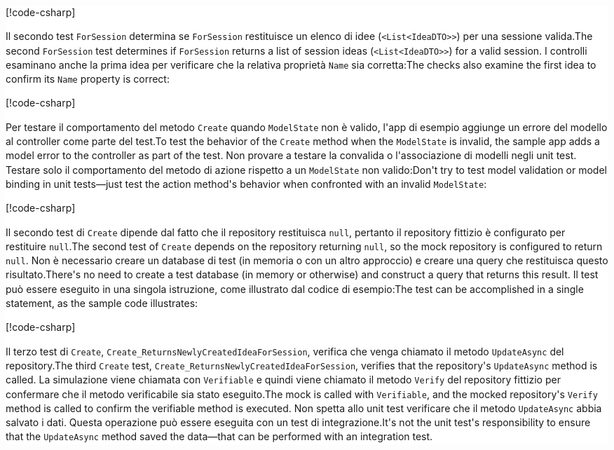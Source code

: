 [!code-csharp[](testing/samples/2.x/TestingControllersSample/tests/TestingControllersSample.Tests/UnitTests/ApiIdeasControllerTests.cs?name=snippet_ApiIdeasControllerTests4&highlight=5,7-8,15-16)]

<span data-ttu-id="52b19-271">Il secondo test `ForSession` determina se `ForSession` restituisce un elenco di idee (`<List<IdeaDTO>>`) per una sessione valida.</span><span class="sxs-lookup"><span data-stu-id="52b19-271">The second `ForSession` test determines if `ForSession` returns a list of session ideas (`<List<IdeaDTO>>`) for a valid session.</span></span> <span data-ttu-id="52b19-272">I controlli esaminano anche la prima idea per verificare che la relativa proprietà `Name` sia corretta:</span><span class="sxs-lookup"><span data-stu-id="52b19-272">The checks also examine the first idea to confirm its `Name` property is correct:</span></span>

[!code-csharp[](testing/samples/2.x/TestingControllersSample/tests/TestingControllersSample.Tests/UnitTests/ApiIdeasControllerTests.cs?name=snippet_ApiIdeasControllerTests5&highlight=5,7-8,15-18)]

<span data-ttu-id="52b19-273">Per testare il comportamento del metodo `Create` quando `ModelState` non è valido, l'app di esempio aggiunge un errore del modello al controller come parte del test.</span><span class="sxs-lookup"><span data-stu-id="52b19-273">To test the behavior of the `Create` method when the `ModelState` is invalid, the sample app adds a model error to the controller as part of the test.</span></span> <span data-ttu-id="52b19-274">Non provare a testare la convalida o l'associazione di modelli negli unit test. Testare solo il comportamento del metodo di azione rispetto a un `ModelState` non valido:</span><span class="sxs-lookup"><span data-stu-id="52b19-274">Don't try to test model validation or model binding in unit tests&mdash;just test the action method's behavior when confronted with an invalid `ModelState`:</span></span>

[!code-csharp[](testing/samples/2.x/TestingControllersSample/tests/TestingControllersSample.Tests/UnitTests/ApiIdeasControllerTests.cs?name=snippet_ApiIdeasControllerTests1&highlight=7,13)]

<span data-ttu-id="52b19-275">Il secondo test di `Create` dipende dal fatto che il repository restituisca `null`, pertanto il repository fittizio è configurato per restituire `null`.</span><span class="sxs-lookup"><span data-stu-id="52b19-275">The second test of `Create` depends on the repository returning `null`, so the mock repository is configured to return `null`.</span></span> <span data-ttu-id="52b19-276">Non è necessario creare un database di test (in memoria o con un altro approccio) e creare una query che restituisca questo risultato.</span><span class="sxs-lookup"><span data-stu-id="52b19-276">There's no need to create a test database (in memory or otherwise) and construct a query that returns this result.</span></span> <span data-ttu-id="52b19-277">Il test può essere eseguito in una singola istruzione, come illustrato dal codice di esempio:</span><span class="sxs-lookup"><span data-stu-id="52b19-277">The test can be accomplished in a single statement, as the sample code illustrates:</span></span>

[!code-csharp[](testing/samples/2.x/TestingControllersSample/tests/TestingControllersSample.Tests/UnitTests/ApiIdeasControllerTests.cs?name=snippet_ApiIdeasControllerTests2&highlight=7-8,15)]

<span data-ttu-id="52b19-278">Il terzo test di `Create`, `Create_ReturnsNewlyCreatedIdeaForSession`, verifica che venga chiamato il metodo `UpdateAsync` del repository.</span><span class="sxs-lookup"><span data-stu-id="52b19-278">The third `Create` test, `Create_ReturnsNewlyCreatedIdeaForSession`, verifies that the repository's `UpdateAsync` method is called.</span></span> <span data-ttu-id="52b19-279">La simulazione viene chiamata con `Verifiable` e quindi viene chiamato il metodo `Verify` del repository fittizio per confermare che il metodo verificabile sia stato eseguito.</span><span class="sxs-lookup"><span data-stu-id="52b19-279">The mock is called with `Verifiable`, and the mocked repository's `Verify` method is called to confirm the verifiable method is executed.</span></span> <span data-ttu-id="52b19-280">Non spetta allo unit test verificare che il metodo `UpdateAsync` abbia salvato i dati. Questa operazione può essere eseguita con un test di integrazione.</span><span class="sxs-lookup"><span data-stu-id="52b19-280">It's not the unit test's responsibility to ensure that the `UpdateAsync` method saved the data&mdash;that can be performed with an integration test.</span></span>
